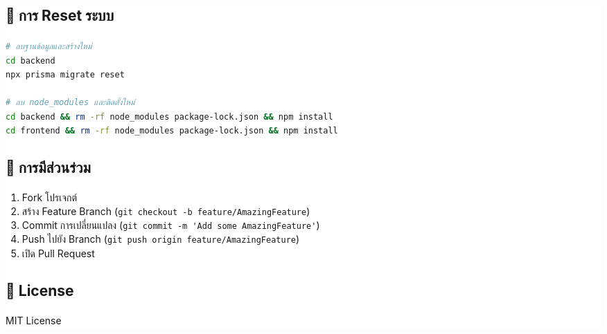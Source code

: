 ## 🔄 การ Reset ระบบ

```bash
# ลบฐานข้อมูลและสร้างใหม่
cd backend
npx prisma migrate reset

# ลบ node_modules และติดตั้งใหม่
cd backend && rm -rf node_modules package-lock.json && npm install
cd frontend && rm -rf node_modules package-lock.json && npm install
```

## 🤝 การมีส่วนร่วม

1. Fork โปรเจกต์
2. สร้าง Feature Branch (`git checkout -b feature/AmazingFeature`)
3. Commit การเปลี่ยนแปลง (`git commit -m 'Add some AmazingFeature'`)
4. Push ไปยัง Branch (`git push origin feature/AmazingFeature`)
5. เปิด Pull Request

## 📄 License

MIT License 